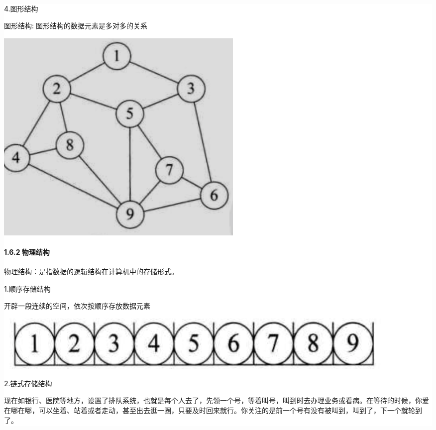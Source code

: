 
4.图形结构

图形结构: 图形结构的数据元素是多对多的关系

![6](page-9/6.png)

#### 1.6.2 物理结构
物理结构：是指数据的逻辑结构在计算机中的存储形式。

1.顺序存储结构

开辟一段连续的空间，依次按顺序存放数据元素

![7](page-9/7.png)

2.链式存储结构

现在如银行、医院等地方，设置了排队系统，也就是每个人去了，先领一个号，等着叫号，叫到时去办理业务或看病。在等待的时候，你爱在哪在哪，可以坐着、站着或者走动，甚至出去逛一圈，只要及时回来就行。你关注的是前一个号有没有被叫到，叫到了，下一个就轮到了。
